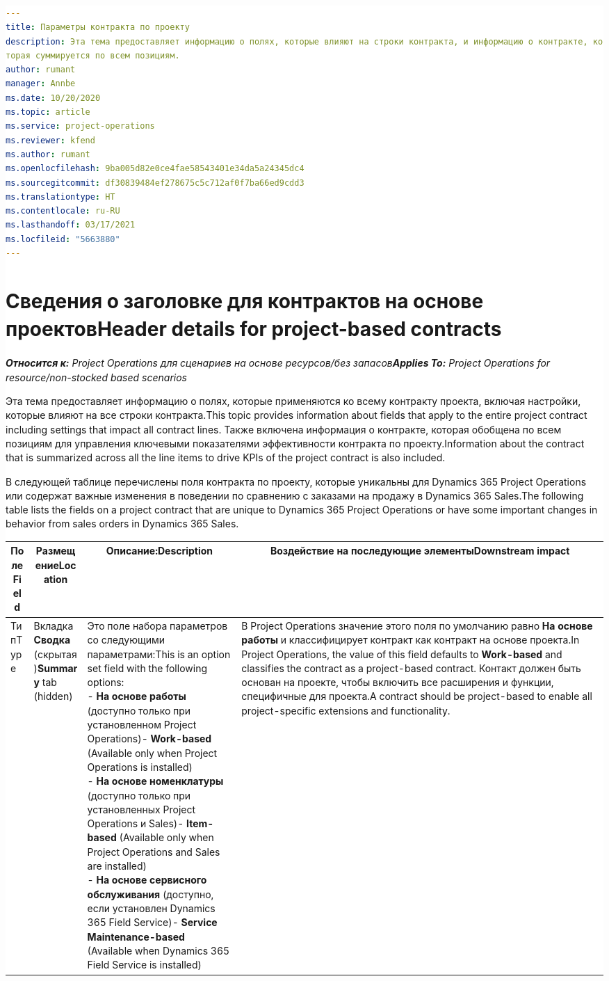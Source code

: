 ```yaml
---
title: Параметры контракта по проекту
description: Эта тема предоставляет информацию о полях, которые влияют на строки контракта, и информацию о контракте, которая суммируется по всем позициям.
author: rumant
manager: Annbe
ms.date: 10/20/2020
ms.topic: article
ms.service: project-operations
ms.reviewer: kfend
ms.author: rumant
ms.openlocfilehash: 9ba005d82e0ce4fae58543401e34da5a24345dc4
ms.sourcegitcommit: df30839484ef278675c5c712af0f7ba66ed9cdd3
ms.translationtype: HT
ms.contentlocale: ru-RU
ms.lasthandoff: 03/17/2021
ms.locfileid: "5663880"
---
```

# <a name="header-details-for-project-based-contracts"></a><span data-ttu-id="6e55e-103">Сведения о заголовке для контрактов на основе проектов</span><span class="sxs-lookup"><span data-stu-id="6e55e-103">Header details for project-based contracts</span></span>

<span data-ttu-id="6e55e-104">_**Относится к:** Project Operations для сценариев на основе ресурсов/без запасов_</span><span class="sxs-lookup"><span data-stu-id="6e55e-104">_**Applies To:** Project Operations for resource/non-stocked based scenarios_</span></span>

<span data-ttu-id="6e55e-105">Эта тема предоставляет информацию о полях, которые применяются ко всему контракту проекта, включая настройки, которые влияют на все строки контракта.</span><span class="sxs-lookup"><span data-stu-id="6e55e-105">This topic provides information about fields that apply to the entire project contract including settings that impact all contract lines.</span></span> <span data-ttu-id="6e55e-106">Также включена информация о контракте, которая обобщена по всем позициям для управления ключевыми показателями эффективности контракта по проекту.</span><span class="sxs-lookup"><span data-stu-id="6e55e-106">Information about the contract that is summarized across all the line items to drive KPIs of the project contract is also included.</span></span>

<span data-ttu-id="6e55e-107">В следующей таблице перечислены поля контракта по проекту, которые уникальны для Dynamics 365 Project Operations или содержат важные изменения в поведении по сравнению с заказами на продажу в Dynamics 365 Sales.</span><span class="sxs-lookup"><span data-stu-id="6e55e-107">The following table lists the fields on a project contract that are unique to Dynamics 365 Project Operations or have some important changes in behavior from sales orders in Dynamics 365 Sales.</span></span>

| <span data-ttu-id="6e55e-108">Поле</span><span class="sxs-lookup"><span data-stu-id="6e55e-108">Field</span></span> | <span data-ttu-id="6e55e-109">Размещение</span><span class="sxs-lookup"><span data-stu-id="6e55e-109">Location</span></span> | <span data-ttu-id="6e55e-110">Описание:</span><span class="sxs-lookup"><span data-stu-id="6e55e-110">Description</span></span> | <span data-ttu-id="6e55e-111">Воздействие на последующие элементы</span><span class="sxs-lookup"><span data-stu-id="6e55e-111">Downstream impact</span></span> |
| --- | --- | --- | --- |
| <span data-ttu-id="6e55e-112">Тип</span><span class="sxs-lookup"><span data-stu-id="6e55e-112">Type</span></span> | <span data-ttu-id="6e55e-113">Вкладка **Сводка** (скрытая)</span><span class="sxs-lookup"><span data-stu-id="6e55e-113">**Summary** tab (hidden)</span></span> | <span data-ttu-id="6e55e-114">Это поле набора параметров со следующими параметрами:</span><span class="sxs-lookup"><span data-stu-id="6e55e-114">This is an option set field with the following options:</span></span></br><span data-ttu-id="6e55e-115">- **На основе работы** (доступно только при установленном Project Operations)</span><span class="sxs-lookup"><span data-stu-id="6e55e-115">- **Work-based** (Available only when Project Operations is installed)</span></span></br><span data-ttu-id="6e55e-116">- **На основе номенклатуры** (доступно только при установленных Project Operations и Sales)</span><span class="sxs-lookup"><span data-stu-id="6e55e-116">- **Item-based** (Available only when Project Operations and Sales are installed)</span></span></br><span data-ttu-id="6e55e-117">- **На основе сервисного обслуживания** (доступно, если установлен Dynamics 365 Field Service)</span><span class="sxs-lookup"><span data-stu-id="6e55e-117">- **Service Maintenance-based** (Available when Dynamics 365 Field Service is installed)</span></span> | <span data-ttu-id="6e55e-118">В Project Operations значение этого поля по умолчанию равно **На основе работы** и классифицирует контракт как контракт на основе проекта.</span><span class="sxs-lookup"><span data-stu-id="6e55e-118">In Project Operations, the value of this field defaults to **Work-based** and classifies the contract as a project-based contract.</span></span> <span data-ttu-id="6e55e-119">Контакт должен быть основан на проекте, чтобы включить все расширения и функции, специфичные для проекта.</span><span class="sxs-lookup"><span data-stu-id="6e55e-119">A contract should be project-based to enable all project-specific extensions and functionality.</span></span> |